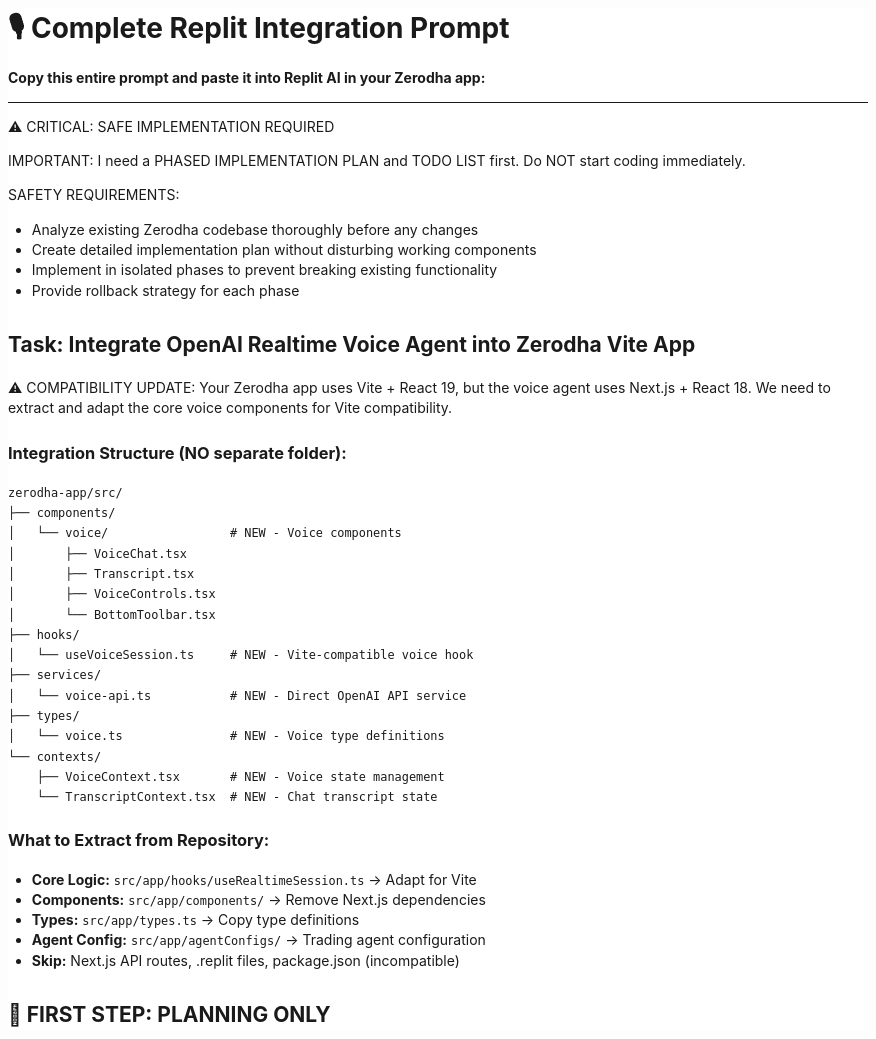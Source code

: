 # 🎙️ Complete Replit Integration Prompt

**Copy this entire prompt and paste it into Replit AI in your Zerodha app:**

---

⚠️ CRITICAL: SAFE IMPLEMENTATION REQUIRED

IMPORTANT: I need a PHASED IMPLEMENTATION PLAN and TODO LIST first. Do NOT start coding immediately.

SAFETY REQUIREMENTS:
- Analyze existing Zerodha codebase thoroughly before any changes
- Create detailed implementation plan without disturbing working components  
- Implement in isolated phases to prevent breaking existing functionality
- Provide rollback strategy for each phase

## Task: Integrate OpenAI Realtime Voice Agent into Zerodha Vite App

⚠️ COMPATIBILITY UPDATE: Your Zerodha app uses Vite + React 19, but the voice agent uses Next.js + React 18. We need to extract and adapt the core voice components for Vite compatibility.

### Integration Structure (NO separate folder):
```
zerodha-app/src/
├── components/
│   └── voice/                 # NEW - Voice components
│       ├── VoiceChat.tsx
│       ├── Transcript.tsx
│       ├── VoiceControls.tsx
│       └── BottomToolbar.tsx
├── hooks/
│   └── useVoiceSession.ts     # NEW - Vite-compatible voice hook
├── services/
│   └── voice-api.ts           # NEW - Direct OpenAI API service
├── types/
│   └── voice.ts               # NEW - Voice type definitions
└── contexts/
    ├── VoiceContext.tsx       # NEW - Voice state management
    └── TranscriptContext.tsx  # NEW - Chat transcript state
```

### What to Extract from Repository:
- **Core Logic:** `src/app/hooks/useRealtimeSession.ts` → Adapt for Vite
- **Components:** `src/app/components/` → Remove Next.js dependencies
- **Types:** `src/app/types.ts` → Copy type definitions
- **Agent Config:** `src/app/agentConfigs/` → Trading agent configuration
- **Skip:** Next.js API routes, .replit files, package.json (incompatible)

## 🎯 FIRST STEP: PLANNING ONLY
